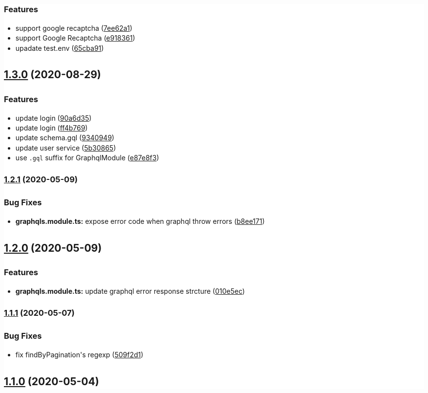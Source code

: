 ### Features

- support google recaptcha ([7ee62a1](https://github.com/Yancey-Blog/blog-be-next/commit/7ee62a185f7fefd66c059c1e3fb674dfe0b77915))
- support Google Recaptcha ([e918361](https://github.com/Yancey-Blog/blog-be-next/commit/e9183612f975c2db51d5637e607209c49d25fe31))
- upadate test.env ([65cba91](https://github.com/Yancey-Blog/blog-be-next/commit/65cba9139e8e0e34d7577a90d49db7210e113048))

## [1.3.0](https://github.com/Yancey-Blog/blog-be-next/compare/v1.2.1...v1.3.0) (2020-08-29)

### Features

- update login ([90a6d35](https://github.com/Yancey-Blog/blog-be-next/commit/90a6d35262f85815afb16b475d2dabb47cef6c6b))
- update login ([ff4b769](https://github.com/Yancey-Blog/blog-be-next/commit/ff4b76962ab5aeae0489658a0dbcd74894d71097))
- update schema.gql ([9340949](https://github.com/Yancey-Blog/blog-be-next/commit/9340949c92f13b15b45a449a555add6680a86ae6))
- update user service ([5b30865](https://github.com/Yancey-Blog/blog-be-next/commit/5b30865ddc5dcf322821ba847dd3679658a2b3fc))
- use `.gql` suffix for GraphqlModule ([e87e8f3](https://github.com/Yancey-Blog/blog-be-next/commit/e87e8f3e65b6d4d1277f244971b2721b91de959e))

### [1.2.1](https://github.com/Yancey-Blog/blog-be-next/compare/v1.2.0...v1.2.1) (2020-05-09)

### Bug Fixes

- **graphqls.module.ts:** expose error code when graphql throw errors ([b8ee171](https://github.com/Yancey-Blog/blog-be-next/commit/b8ee171f1b2b94f82e5e63864ffc1ec4141f8b52))

## [1.2.0](https://github.com/Yancey-Blog/blog-be-next/compare/v1.1.1...v1.2.0) (2020-05-09)

### Features

- **graphqls.module.ts:** update graphql error response strcture ([010e5ec](https://github.com/Yancey-Blog/blog-be-next/commit/010e5ec278fa907aee6f4c03e1cf36d45c3f0e2d))

### [1.1.1](https://github.com/Yancey-Blog/blog-be-next/compare/v1.1.0...v1.1.1) (2020-05-07)

### Bug Fixes

- fix findByPagination's regexp ([509f2d1](https://github.com/Yancey-Blog/blog-be-next/commit/509f2d1375c57d97f68cc9e3480a5bb562102a76))

## [1.1.0](https://github.com/Yancey-Blog/blog-be-next/compare/v1.0.0...v1.1.0) (2020-05-04)
